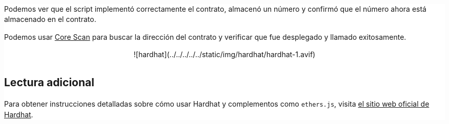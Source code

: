 Podemos ver que el script implementó correctamente el contrato, almacenó un número y confirmó que el número ahora está almacenado en el contrato.

Podemos usar [Core Scan](https://scan.test2.btcs.network/) para buscar la dirección del contrato y verificar que fue desplegado y llamado exitosamente.

<p align="center">
![hardhat](../../../../../static/img/hardhat/hardhat-1.avif)
</p>

## Lectura adicional

Para obtener instrucciones detalladas sobre cómo usar Hardhat y complementos como `ethers.js`, visita [el sitio web oficial de Hardhat](https://hardhat.org/docs).
